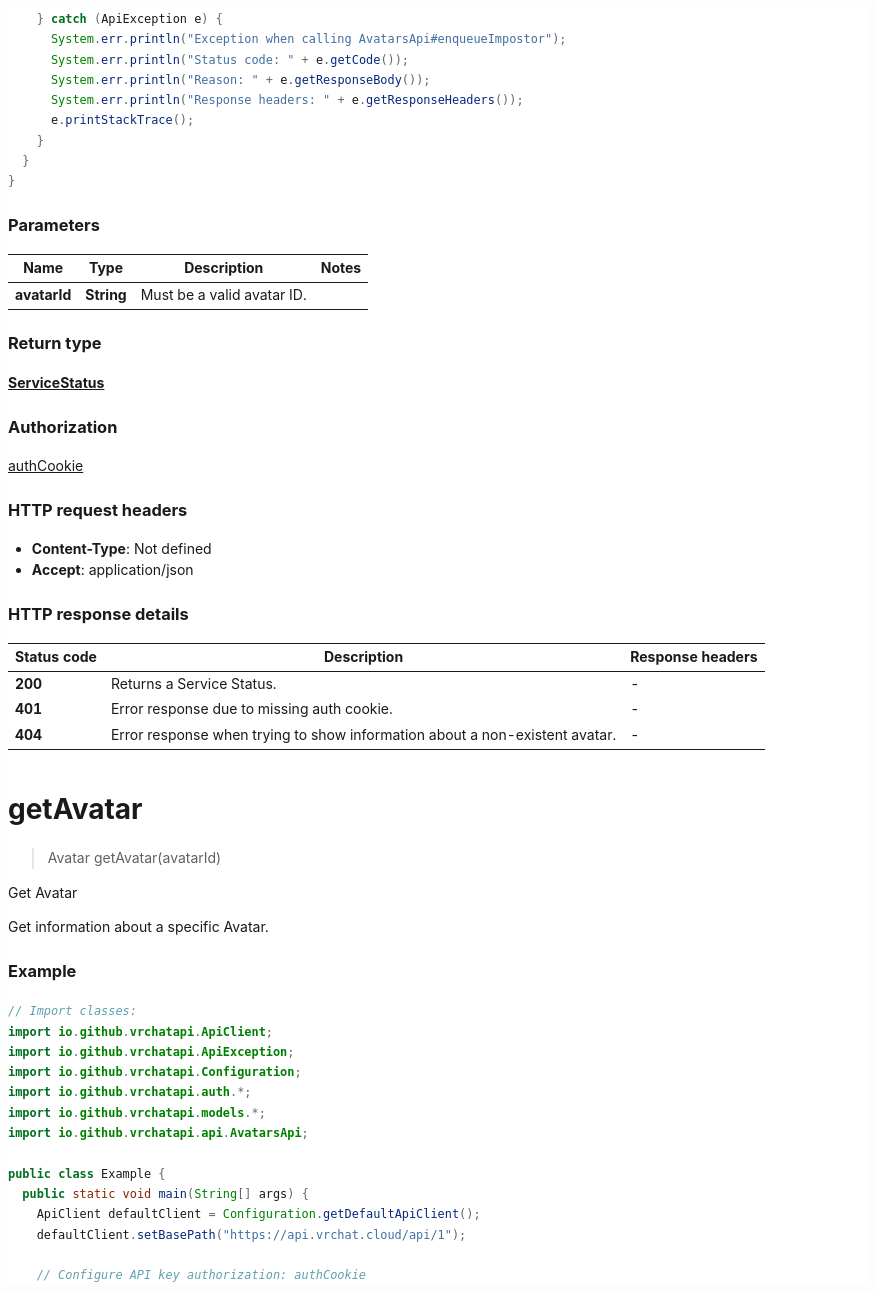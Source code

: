 ```java
    } catch (ApiException e) {
      System.err.println("Exception when calling AvatarsApi#enqueueImpostor");
      System.err.println("Status code: " + e.getCode());
      System.err.println("Reason: " + e.getResponseBody());
      System.err.println("Response headers: " + e.getResponseHeaders());
      e.printStackTrace();
    }
  }
}
```

### Parameters

| Name | Type | Description  | Notes |
|------------- | ------------- | ------------- | -------------|
| **avatarId** | **String**| Must be a valid avatar ID. | |

### Return type

[**ServiceStatus**](ServiceStatus.md)

### Authorization

[authCookie](../README.md#authCookie)

### HTTP request headers

 - **Content-Type**: Not defined
 - **Accept**: application/json

### HTTP response details
| Status code | Description | Response headers |
|-------------|-------------|------------------|
| **200** | Returns a Service Status. |  -  |
| **401** | Error response due to missing auth cookie. |  -  |
| **404** | Error response when trying to show information about a non-existent avatar. |  -  |

<a name="getAvatar"></a>
# **getAvatar**
> Avatar getAvatar(avatarId)

Get Avatar

Get information about a specific Avatar.

### Example
```java
// Import classes:
import io.github.vrchatapi.ApiClient;
import io.github.vrchatapi.ApiException;
import io.github.vrchatapi.Configuration;
import io.github.vrchatapi.auth.*;
import io.github.vrchatapi.models.*;
import io.github.vrchatapi.api.AvatarsApi;

public class Example {
  public static void main(String[] args) {
    ApiClient defaultClient = Configuration.getDefaultApiClient();
    defaultClient.setBasePath("https://api.vrchat.cloud/api/1");
    
    // Configure API key authorization: authCookie
```